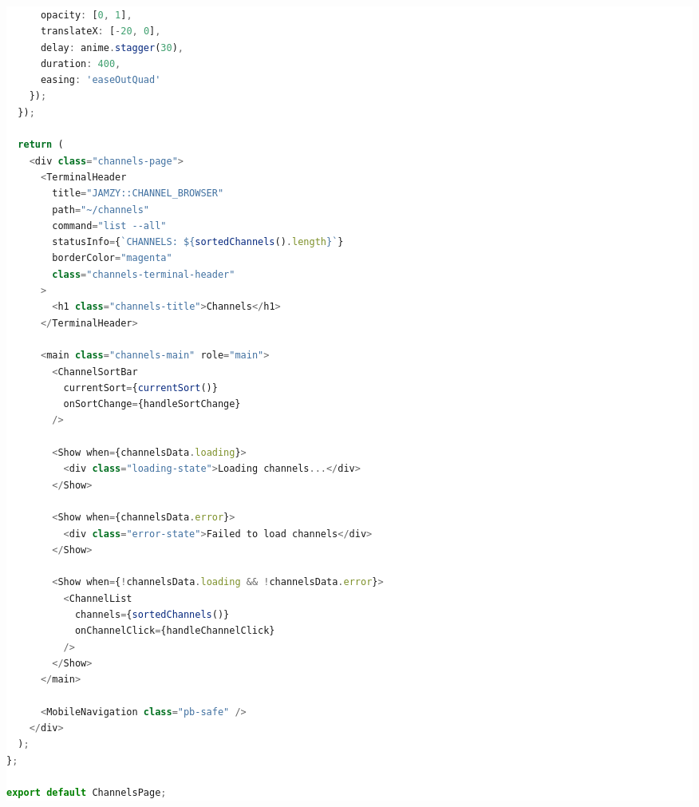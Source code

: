```typescript
      opacity: [0, 1],
      translateX: [-20, 0],
      delay: anime.stagger(30),
      duration: 400,
      easing: 'easeOutQuad'
    });
  });

  return (
    <div class="channels-page">
      <TerminalHeader
        title="JAMZY::CHANNEL_BROWSER"
        path="~/channels"
        command="list --all"
        statusInfo={`CHANNELS: ${sortedChannels().length}`}
        borderColor="magenta"
        class="channels-terminal-header"
      >
        <h1 class="channels-title">Channels</h1>
      </TerminalHeader>

      <main class="channels-main" role="main">
        <ChannelSortBar
          currentSort={currentSort()}
          onSortChange={handleSortChange}
        />

        <Show when={channelsData.loading}>
          <div class="loading-state">Loading channels...</div>
        </Show>

        <Show when={channelsData.error}>
          <div class="error-state">Failed to load channels</div>
        </Show>

        <Show when={!channelsData.loading && !channelsData.error}>
          <ChannelList
            channels={sortedChannels()}
            onChannelClick={handleChannelClick}
          />
        </Show>
      </main>

      <MobileNavigation class="pb-safe" />
    </div>
  );
};

export default ChannelsPage;
```
